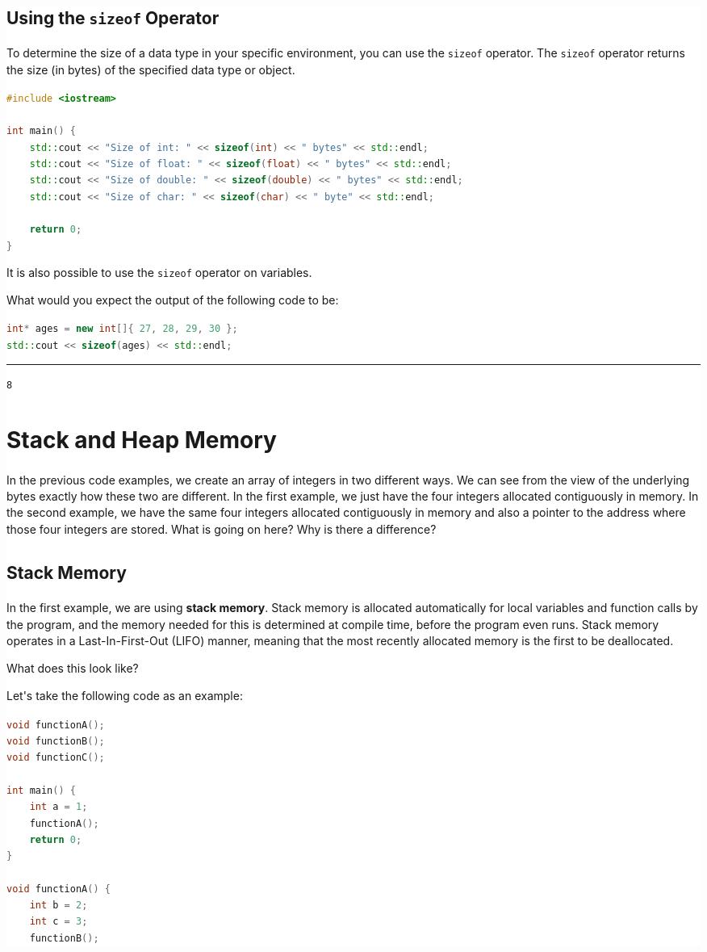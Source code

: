 ## Using the `sizeof` Operator

To determine the size of a data type in your specific environment, you can use the `sizeof` operator. The `sizeof` operator returns the size (in bytes) of the specified data type or object.

```cpp
#include <iostream>

int main() {
    std::cout << "Size of int: " << sizeof(int) << " bytes" << std::endl;
    std::cout << "Size of float: " << sizeof(float) << " bytes" << std::endl;
    std::cout << "Size of double: " << sizeof(double) << " bytes" << std::endl;
    std::cout << "Size of char: " << sizeof(char) << " byte" << std::endl;
    
    return 0;
}
```

It is also possible to use the `sizeof` operator on variables.

What would you expect the output of the following code to be:

```cpp
int* ages = new int[]{ 27, 28, 29, 30 };
std::cout << sizeof(ages) << std::endl;
```

---

```
8
```

# Stack and Heap Memory

In the previous code examples, we create an array of integers in two different ways. We can see from the view of the underlying bytes exactly how these two are different. In the first example, we just have the four integers allocated contiguously in memory. In the second example, we have the same four integers allocated contiguously in memory and also a pointer to the address where those four integers are stored. What is going on here? Why is there a difference?

## Stack Memory

In the first example, we are using **stack memory**. Stack memory is allocated automatically for local variables and function calls by the program, and the memory needed for this is determined at compile time, before the program even runs. Stack memory operates in a Last-In-First-Out (LIFO) manner, meaning that the most recently allocated memory is the first to be deallocated.

What does this look like?

Let's take the following code as an example:

```cpp
void functionA();
void functionB();
void functionC();

int main() {
    int a = 1;
    functionA();
    return 0;
}

void functionA() {
    int b = 2;
    int c = 3;
    functionB();
```